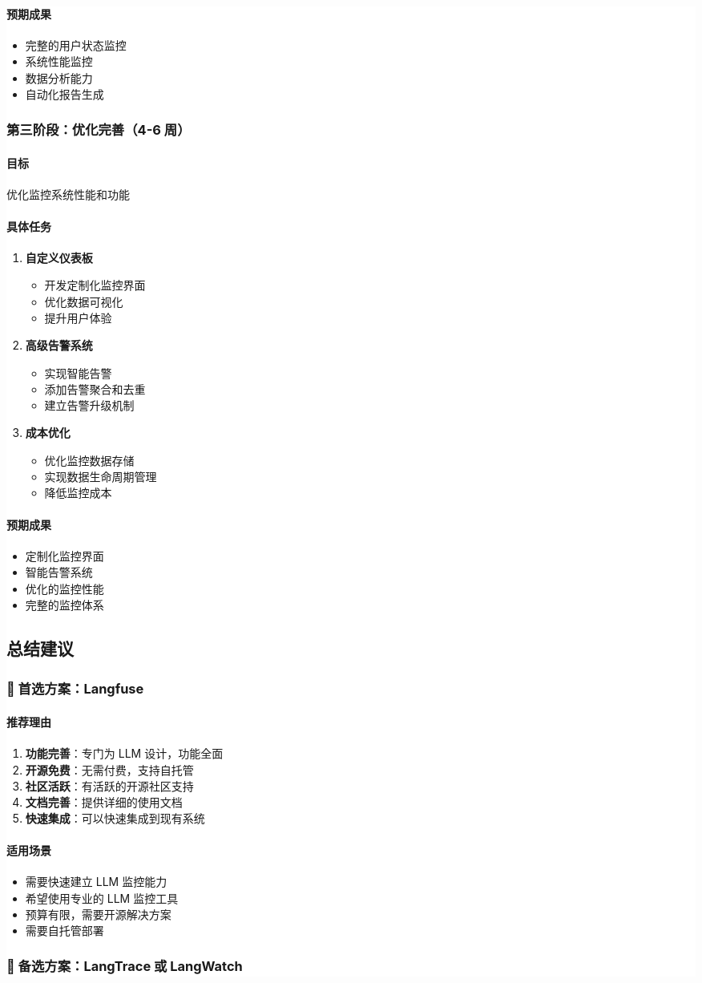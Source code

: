 #### 预期成果
- 完整的用户状态监控
- 系统性能监控
- 数据分析能力
- 自动化报告生成

### 第三阶段：优化完善（4-6 周）

#### 目标
优化监控系统性能和功能

#### 具体任务
1. **自定义仪表板**
   - 开发定制化监控界面
   - 优化数据可视化
   - 提升用户体验

2. **高级告警系统**
   - 实现智能告警
   - 添加告警聚合和去重
   - 建立告警升级机制

3. **成本优化**
   - 优化监控数据存储
   - 实现数据生命周期管理
   - 降低监控成本

#### 预期成果
- 定制化监控界面
- 智能告警系统
- 优化的监控性能
- 完整的监控体系

## 总结建议

### 🎯 首选方案：Langfuse

#### 推荐理由
1. **功能完善**：专门为 LLM 设计，功能全面
2. **开源免费**：无需付费，支持自托管
3. **社区活跃**：有活跃的开源社区支持
4. **文档完善**：提供详细的使用文档
5. **快速集成**：可以快速集成到现有系统

#### 适用场景
- 需要快速建立 LLM 监控能力
- 希望使用专业的 LLM 监控工具
- 预算有限，需要开源解决方案
- 需要自托管部署

### 🔧 备选方案：LangTrace 或 LangWatch

